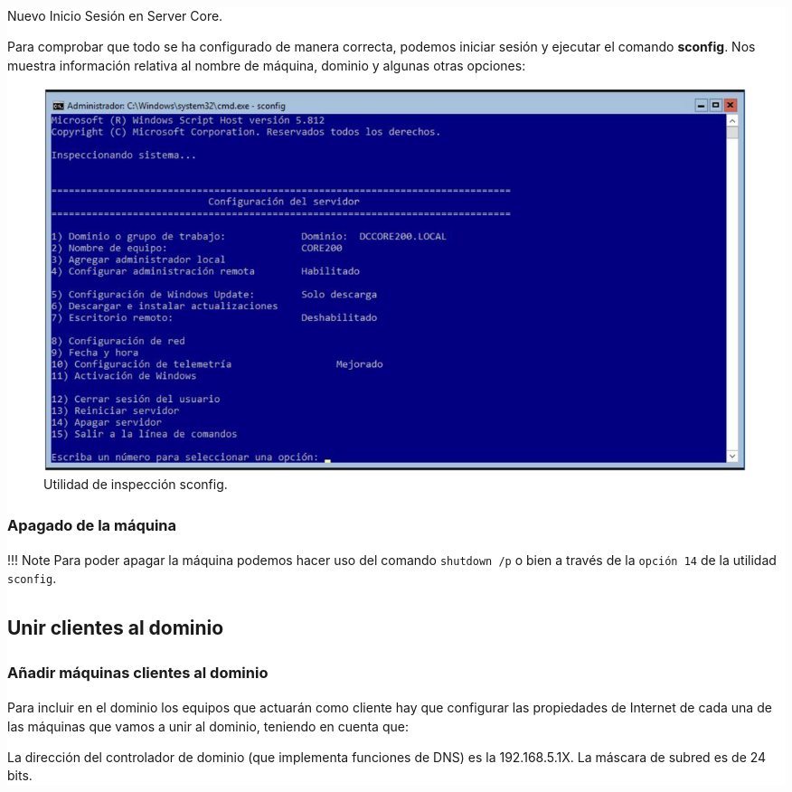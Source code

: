   <figcaption>Nuevo Inicio Sesión en Server Core.</figcaption>
</figure>

Para comprobar que todo se ha configurado de manera correcta, podemos iniciar sesión y ejecutar el comando **sconfig**. Nos
muestra información relativa al nombre de máquina, dominio y algunas otras opciones:

<figure>
  <img src="./imagenes/02/PracticasAD/PR04/022.png" width="900"/>
  <figcaption>Utilidad de inspección sconfig.</figcaption>
</figure>

### Apagado de la máquina

!!! Note
    Para poder apagar la máquina podemos hacer uso del comando `shutdown /p` o bien a través de la `opción 14` de la utilidad `sconfig`.

## Unir clientes al dominio

### Añadir máquinas clientes al dominio

Para incluir en el dominio los equipos que actuarán como cliente hay que configurar las propiedades de Internet de cada una
de las máquinas que vamos a unir al dominio, teniendo en cuenta que:

La dirección del controlador de dominio (que implementa funciones de DNS) es la 192.168.5.1X. La máscara de subred es de
24 bits. 
